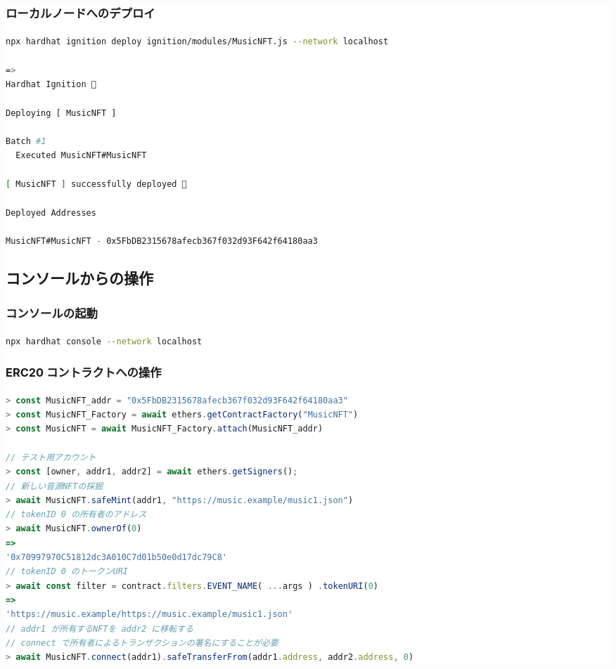 
### ローカルノードへのデプロイ

```bash
npx hardhat ignition deploy ignition/modules/MusicNFT.js --network localhost

=>
Hardhat Ignition 🚀

Deploying [ MusicNFT ]

Batch #1
  Executed MusicNFT#MusicNFT

[ MusicNFT ] successfully deployed 🚀

Deployed Addresses

MusicNFT#MusicNFT - 0x5FbDB2315678afecb367f032d93F642f64180aa3
```

## コンソールからの操作

### コンソールの起動

```bash
npx hardhat console --network localhost 
```

### ERC20 コントラクトへの操作

```js
> const MusicNFT_addr = "0x5FbDB2315678afecb367f032d93F642f64180aa3"
> const MusicNFT_Factory = await ethers.getContractFactory("MusicNFT")
> const MusicNFT = await MusicNFT_Factory.attach(MusicNFT_addr)

// テスト用アカウント
> const [owner, addr1, addr2] = await ethers.getSigners();
// 新しい音源NFTの採掘
> await MusicNFT.safeMint(addr1, "https://music.example/music1.json")
// tokenID 0 の所有者のアドレス
> await MusicNFT.ownerOf(0)
=>
'0x70997970C51812dc3A010C7d01b50e0d17dc79C8'
// tokenID 0 のトークンURI
> await const filter = contract.filters.EVENT_NAME( ...args ) .tokenURI(0)
=>
'https://music.example/https://music.example/music1.json'
// addr1 が所有するNFTを addr2 に移転する
// connect で所有者によるトランザクションの署名にすることが必要
> await MusicNFT.connect(addr1).safeTransferFrom(addr1.address, addr2.address, 0)
```
